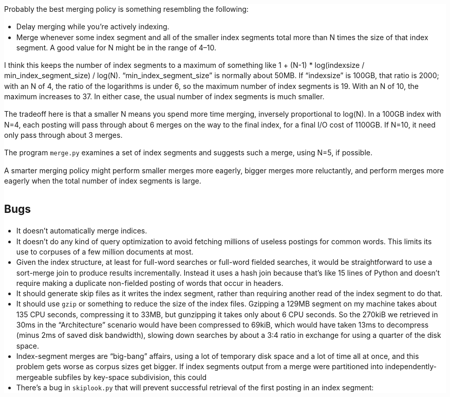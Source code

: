 Probably the best merging policy is something resembling the
following:

- Delay merging while you’re actively indexing.
- Merge whenever some index segment and all of the smaller index
  segments total more than N times the size of that index segment.  A
  good value for N might be in the range of 4–10.

I think this keeps the number of index segments to a maximum of
something like 1 + (N-1) * log(indexsize / min_index_segment_size) /
log(N).  “min_index_segment_size” is normally about 50MB.  If
“indexsize” is 100GB, that ratio is 2000; with an N of 4, the ratio of
the logarithms is under 6, so the maximum number of index segments is
19.  With an N of 10, the maximum increases to 37.  In either case,
the usual number of index segments is much smaller.

The tradeoff here is that a smaller N means you spend more time
merging, inversely proportional to log(N).  In a 100GB index with N=4,
each posting will pass through about 6 merges on the way to the final
index, for a final I/O cost of 1100GB.  If N=10, it need only pass
through about 3 merges.

The program `merge.py` examines a set of index segments and suggests
such a merge, using N=5, if possible.

A smarter merging policy might perform smaller merges more eagerly,
bigger merges more reluctantly, and perform merges more eagerly when
the total number of index segments is large.

Bugs
----

- It doesn’t automatically merge indices.
- It doesn’t do any kind of query optimization to avoid fetching
  millions of useless postings for common words.  This limits its use
  to corpuses of a few million documents at most.
- Given the index structure, at least for full-word searches or
  full-word fielded searches, it would be straightforward to use a
  sort-merge join to produce results incrementally.  Instead it uses a
  hash join because that’s like 15 lines of Python and doesn’t require
  making a duplicate non-fielded posting of words that occur in
  headers.
- It should generate skip files as it writes the index segment, rather
  than requiring another read of the index segment to do that.
- It should use `gzip` or something to reduce the size of the index
  files.  Gzipping a 129MB segment on my machine takes about 135 CPU
  seconds, compressing it to 33MB, but gunzipping it takes only about
  6 CPU seconds.  So the 270kiB we retrieved in 30ms in the
  “Architecture” scenario would have been compressed to 69kiB, which
  would have taken 13ms to decompress (minus 2ms of saved disk
  bandwidth), slowing down searches by about a 3:4 ratio in exchange
  for using a quarter of the disk space.
- Index-segment merges are “big-bang” affairs, using a lot of
  temporary disk space and a lot of time all at once, and this problem
  gets worse as corpus sizes get bigger.  If index segments output
  from a merge were partitioned into independently-mergeable subfiles
  by key-space subdivision, this could 
- There’s a bug in `skiplook.py` that will prevent successful
  retrieval of the first posting in an index segment:
